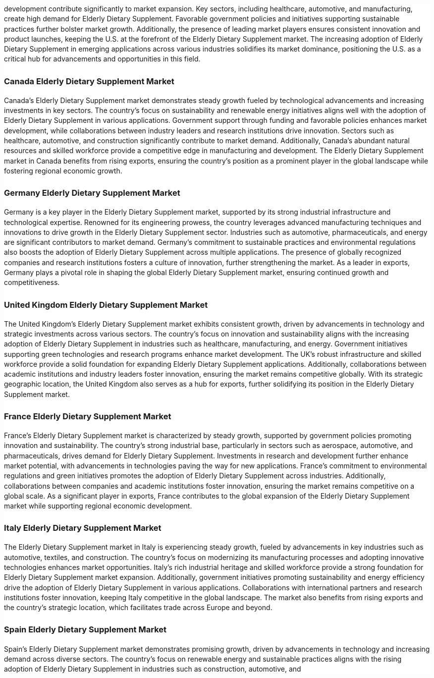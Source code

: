development contribute significantly to market expansion. Key sectors, including healthcare, automotive, and manufacturing, create high demand for Elderly Dietary Supplement. Favorable government policies and initiatives supporting sustainable practices further bolster market growth. Additionally, the presence of leading market players ensures consistent innovation and product launches, keeping the U.S. at the forefront of the Elderly Dietary Supplement market. The increasing adoption of Elderly Dietary Supplement in emerging applications across various industries solidifies its market dominance, positioning the U.S. as a critical hub for advancements and opportunities in this field.</p><h3>Canada Elderly Dietary Supplement Market</h3><p>Canada&rsquo;s Elderly Dietary Supplement market demonstrates steady growth fueled by technological advancements and increasing investments in key sectors. The country&rsquo;s focus on sustainability and renewable energy initiatives aligns well with the adoption of Elderly Dietary Supplement in various applications. Government support through funding and favorable policies enhances market development, while collaborations between industry leaders and research institutions drive innovation. Sectors such as healthcare, automotive, and construction significantly contribute to market demand. Additionally, Canada&rsquo;s abundant natural resources and skilled workforce provide a competitive edge in manufacturing and development. The Elderly Dietary Supplement market in Canada benefits from rising exports, ensuring the country&rsquo;s position as a prominent player in the global landscape while fostering regional economic growth.</p><h3>Germany Elderly Dietary Supplement Market</h3><p>Germany is a key player in the Elderly Dietary Supplement market, supported by its strong industrial infrastructure and technological expertise. Renowned for its engineering prowess, the country leverages advanced manufacturing techniques and innovations to drive growth in the Elderly Dietary Supplement sector. Industries such as automotive, pharmaceuticals, and energy are significant contributors to market demand. Germany&rsquo;s commitment to sustainable practices and environmental regulations also boosts the adoption of Elderly Dietary Supplement across multiple applications. The presence of globally recognized companies and research institutions fosters a culture of innovation, further strengthening the market. As a leader in exports, Germany plays a pivotal role in shaping the global Elderly Dietary Supplement market, ensuring continued growth and competitiveness.</p><h3>United Kingdom Elderly Dietary Supplement Market</h3><p>The United Kingdom&rsquo;s Elderly Dietary Supplement market exhibits consistent growth, driven by advancements in technology and strategic investments across various sectors. The country&rsquo;s focus on innovation and sustainability aligns with the increasing adoption of Elderly Dietary Supplement in industries such as healthcare, manufacturing, and energy. Government initiatives supporting green technologies and research programs enhance market development. The UK&rsquo;s robust infrastructure and skilled workforce provide a solid foundation for expanding Elderly Dietary Supplement applications. Additionally, collaborations between academic institutions and industry leaders foster innovation, ensuring the market remains competitive globally. With its strategic geographic location, the United Kingdom also serves as a hub for exports, further solidifying its position in the Elderly Dietary Supplement market.</p><h3>France Elderly Dietary Supplement Market</h3><p>France&rsquo;s Elderly Dietary Supplement market is characterized by steady growth, supported by government policies promoting innovation and sustainability. The country&rsquo;s strong industrial base, particularly in sectors such as aerospace, automotive, and pharmaceuticals, drives demand for Elderly Dietary Supplement. Investments in research and development further enhance market potential, with advancements in technologies paving the way for new applications. France&rsquo;s commitment to environmental regulations and green initiatives promotes the adoption of Elderly Dietary Supplement across industries. Additionally, collaborations between companies and academic institutions foster innovation, ensuring the market remains competitive on a global scale. As a significant player in exports, France contributes to the global expansion of the Elderly Dietary Supplement market while supporting regional economic development.</p><h3>Italy Elderly Dietary Supplement Market</h3><p>The Elderly Dietary Supplement market in Italy is experiencing steady growth, fueled by advancements in key industries such as automotive, textiles, and construction. The country&rsquo;s focus on modernizing its manufacturing processes and adopting innovative technologies enhances market opportunities. Italy&rsquo;s rich industrial heritage and skilled workforce provide a strong foundation for Elderly Dietary Supplement market expansion. Additionally, government initiatives promoting sustainability and energy efficiency drive the adoption of Elderly Dietary Supplement in various applications. Collaborations with international partners and research institutions foster innovation, keeping Italy competitive in the global landscape. The market also benefits from rising exports and the country&rsquo;s strategic location, which facilitates trade across Europe and beyond.</p><h3>Spain Elderly Dietary Supplement Market</h3><p>Spain&rsquo;s Elderly Dietary Supplement market demonstrates promising growth, driven by advancements in technology and increasing demand across diverse sectors. The country&rsquo;s focus on renewable energy and sustainable practices aligns with the rising adoption of Elderly Dietary Supplement in industries such as construction, automotive, and